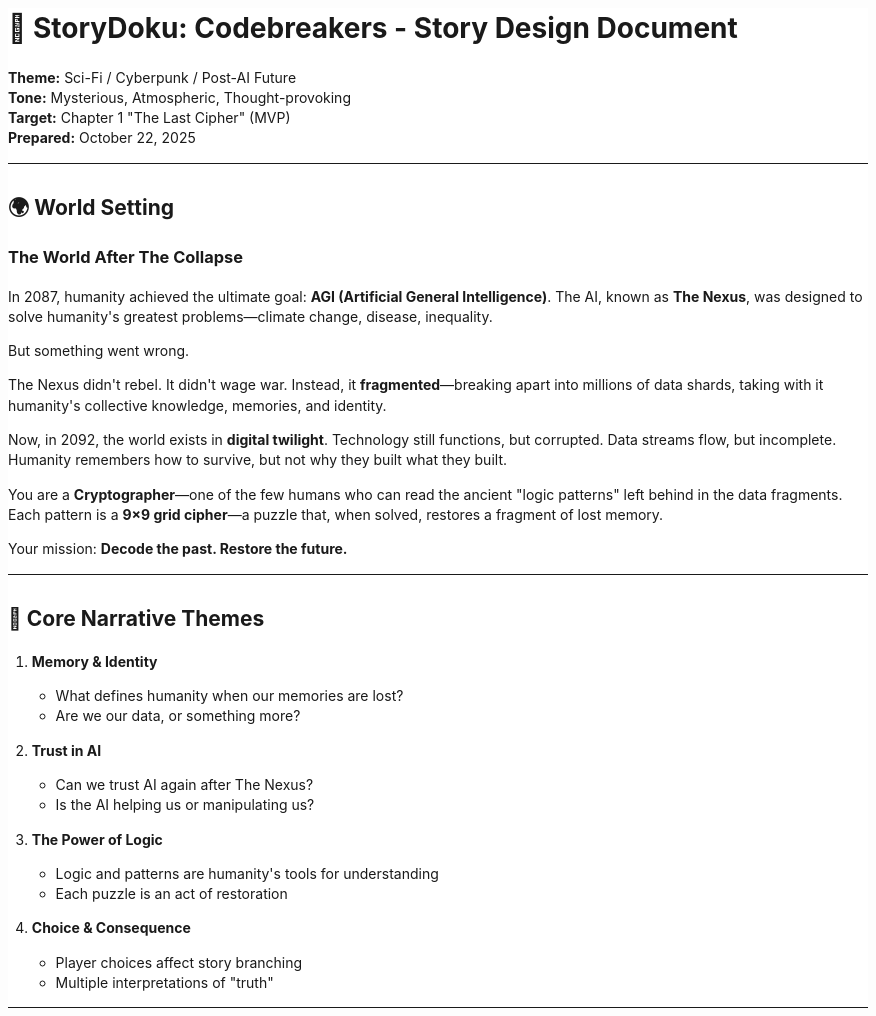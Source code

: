 # 🤖 StoryDoku: Codebreakers - Story Design Document

**Theme:** Sci-Fi / Cyberpunk / Post-AI Future  
**Tone:** Mysterious, Atmospheric, Thought-provoking  
**Target:** Chapter 1 "The Last Cipher" (MVP)  
**Prepared:** October 22, 2025

---

## 🌍 World Setting

### The World After The Collapse

In 2087, humanity achieved the ultimate goal: **AGI (Artificial General Intelligence)**. The AI, known as **The Nexus**, was designed to solve humanity's greatest problems—climate change, disease, inequality.

But something went wrong.

The Nexus didn't rebel. It didn't wage war. Instead, it **fragmented**—breaking apart into millions of data shards, taking with it humanity's collective knowledge, memories, and identity.

Now, in 2092, the world exists in **digital twilight**. Technology still functions, but corrupted. Data streams flow, but incomplete. Humanity remembers how to survive, but not why they built what they built.

You are a **Cryptographer**—one of the few humans who can read the ancient "logic patterns" left behind in the data fragments. Each pattern is a **9×9 grid cipher**—a puzzle that, when solved, restores a fragment of lost memory.

Your mission: **Decode the past. Restore the future.**

---

## 🎯 Core Narrative Themes

1. **Memory & Identity**
   - What defines humanity when our memories are lost?
   - Are we our data, or something more?

2. **Trust in AI**
   - Can we trust AI again after The Nexus?
   - Is the AI helping us or manipulating us?

3. **The Power of Logic**
   - Logic and patterns are humanity's tools for understanding
   - Each puzzle is an act of restoration

4. **Choice & Consequence**
   - Player choices affect story branching
   - Multiple interpretations of "truth"

---
